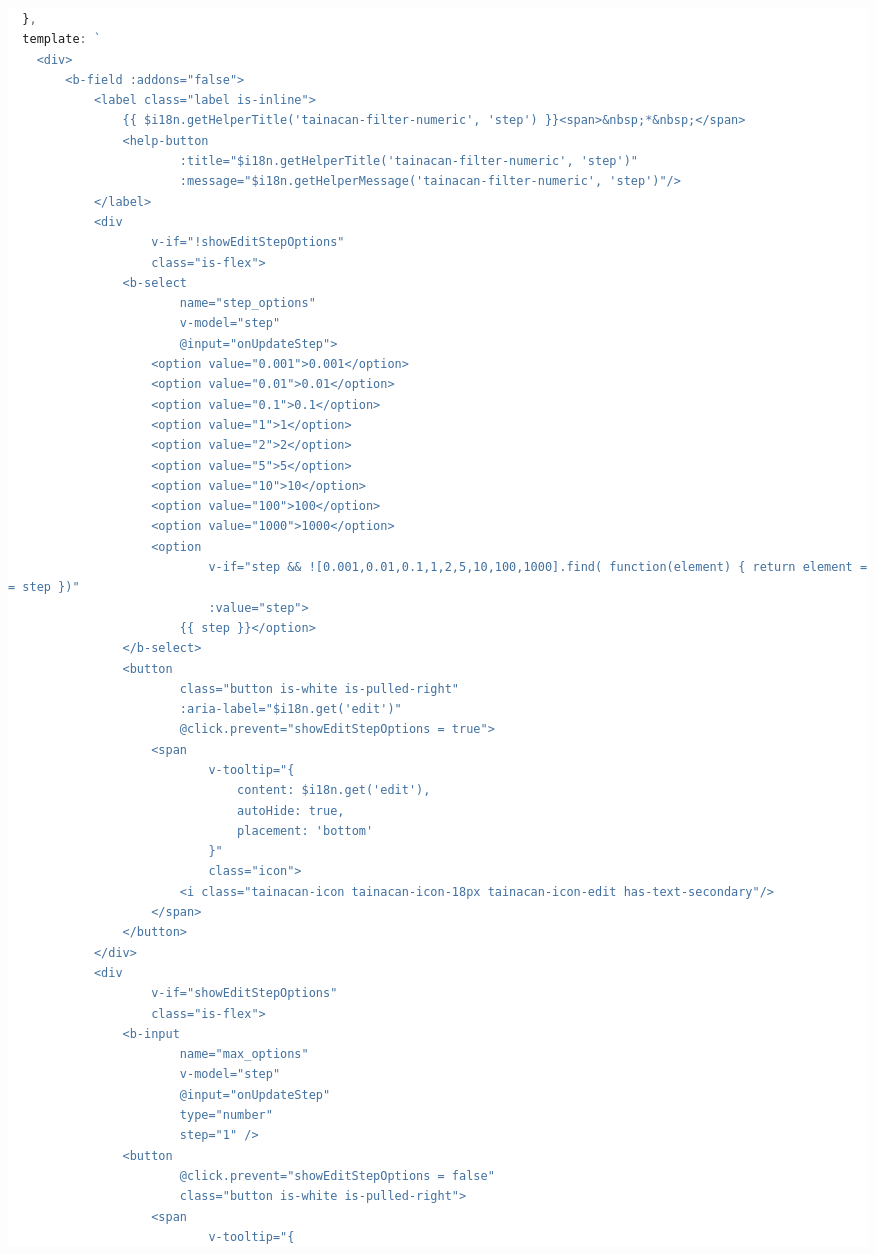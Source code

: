 ```js
  },
  template: `
	<div>
        <b-field :addons="false">
            <label class="label is-inline">
                {{ $i18n.getHelperTitle('tainacan-filter-numeric', 'step') }}<span>&nbsp;*&nbsp;</span>
                <help-button
                        :title="$i18n.getHelperTitle('tainacan-filter-numeric', 'step')"
                        :message="$i18n.getHelperMessage('tainacan-filter-numeric', 'step')"/>
            </label>
            <div
                    v-if="!showEditStepOptions"
                    class="is-flex">
                <b-select
                        name="step_options"
                        v-model="step"
                        @input="onUpdateStep">
                    <option value="0.001">0.001</option>
                    <option value="0.01">0.01</option>
                    <option value="0.1">0.1</option>
                    <option value="1">1</option>
                    <option value="2">2</option>
                    <option value="5">5</option>
                    <option value="10">10</option>
                    <option value="100">100</option>
                    <option value="1000">1000</option>
                    <option
                            v-if="step && ![0.001,0.01,0.1,1,2,5,10,100,1000].find( function(element) { return element == step })"
                            :value="step">
                        {{ step }}</option>
                </b-select>
                <button
                        class="button is-white is-pulled-right"
                        :aria-label="$i18n.get('edit')"
                        @click.prevent="showEditStepOptions = true">
                    <span
                            v-tooltip="{
                                content: $i18n.get('edit'),
                                autoHide: true,
                                placement: 'bottom'
                            }"
                            class="icon">
                        <i class="tainacan-icon tainacan-icon-18px tainacan-icon-edit has-text-secondary"/>
                    </span>
                </button>
            </div>
            <div
                    v-if="showEditStepOptions"
                    class="is-flex">
                <b-input
                        name="max_options"
                        v-model="step"
                        @input="onUpdateStep"
                        type="number"
                        step="1" />
                <button
                        @click.prevent="showEditStepOptions = false"
                        class="button is-white is-pulled-right">
                    <span
                            v-tooltip="{
```